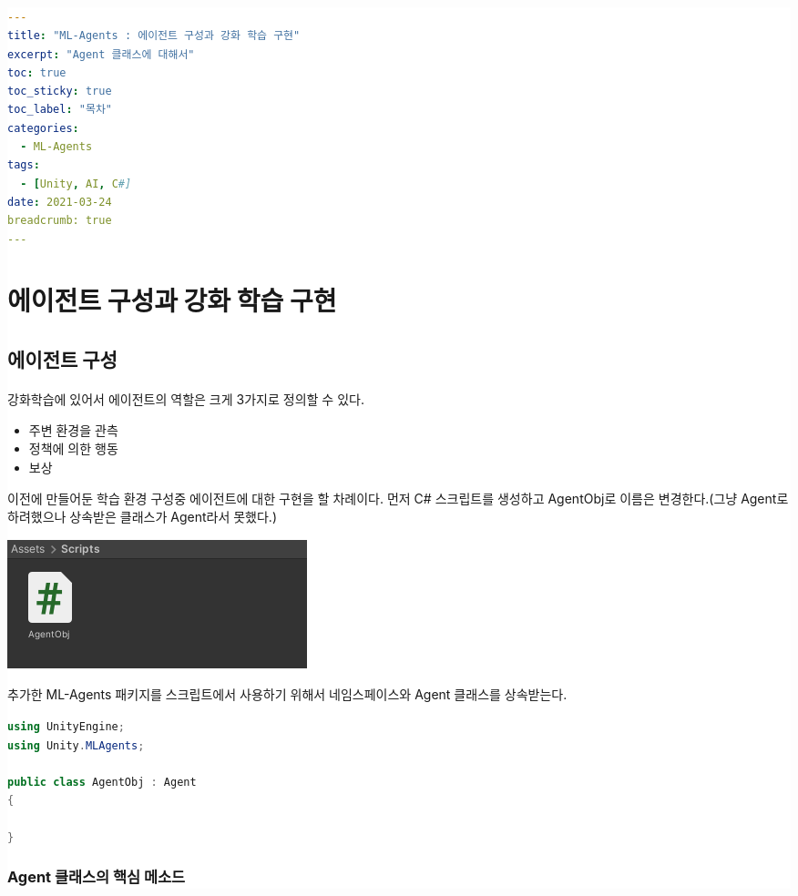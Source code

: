 ```yaml
---
title: "ML-Agents : 에이전트 구성과 강화 학습 구현"
excerpt: "Agent 클래스에 대해서"
toc: true
toc_sticky: true
toc_label: "목차"
categories:
  - ML-Agents
tags:
  - [Unity, AI, C#]
date: 2021-03-24
breadcrumb: true
---
```



# 에이전트 구성과 강화 학습 구현

## 에이전트 구성

강화학습에 있어서 에이전트의 역할은 크게 3가지로 정의할 수 있다.

- 주변 환경을 관측
- 정책에 의한 행동
- 보상

이전에 만들어둔 학습 환경 구성중 에이전트에 대한 구현을 할 차례이다. 먼저 C# 스크립트를 생성하고 AgentObj로 이름은 변경한다.(그냥 Agent로 하려했으나 상속받은 클래스가 Agent라서 못했다.)

![Untitled.png](/assets/images/posts/2021-03-24/ml4/Untitled.png)

추가한 ML-Agents 패키지를 스크립트에서 사용하기 위해서 네임스페이스와 Agent 클래스를 상속받는다.

```csharp
using UnityEngine;
using Unity.MLAgents;

public class AgentObj : Agent
{
    
}
```

### Agent 클래스의 핵심 메소드
